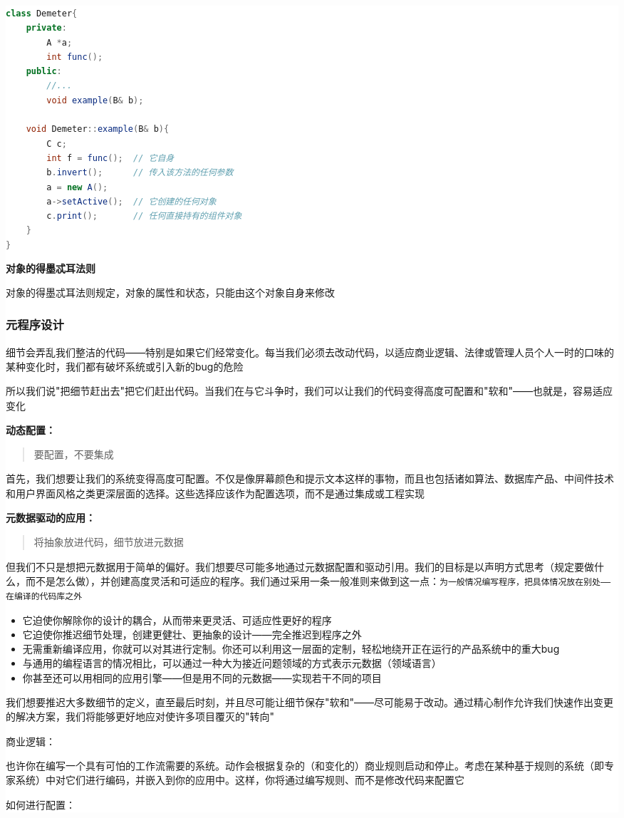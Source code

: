 ```java
class Demeter{
    private: 
    	A *a;
    	int func();
    public:
    	//...
    	void example(B& b);
    
    void Demeter::example(B& b){
        C c;
        int f = func();  // 它自身
        b.invert();      // 传入该方法的任何参数
        a = new A();
        a->setActive();  // 它创建的任何对象
        c.print();       // 任何直接持有的组件对象
    }
}
```

**对象的得墨忒耳法则**

对象的得墨忒耳法则规定，对象的属性和状态，只能由这个对象自身来修改

### 元程序设计

细节会弄乱我们整洁的代码——特别是如果它们经常变化。每当我们必须去改动代码，以适应商业逻辑、法律或管理人员个人一时的口味的某种变化时，我们都有破坏系统或引入新的bug的危险

所以我们说"把细节赶出去"把它们赶出代码。当我们在与它斗争时，我们可以让我们的代码变得高度可配置和"软和"——也就是，容易适应变化

**动态配置：**

> 要配置，不要集成

首先，我们想要让我们的系统变得高度可配置。不仅是像屏幕颜色和提示文本这样的事物，而且也包括诸如算法、数据库产品、中间件技术和用户界面风格之类更深层面的选择。这些选择应该作为配置选项，而不是通过集成或工程实现

**元数据驱动的应用：**

> 将抽象放进代码，细节放进元数据

但我们不只是想把元数据用于简单的偏好。我们想要尽可能多地通过元数据配置和驱动引用。我们的目标是以声明方式思考（规定要做什么，而不是怎么做），并创建高度灵活和可适应的程序。我们通过采用一条一般准则来做到这一点：`为一般情况编写程序，把具体情况放在别处——在编译的代码库之外`

- 它迫使你解除你的设计的耦合，从而带来更灵活、可适应性更好的程序
- 它迫使你推迟细节处理，创建更健壮、更抽象的设计——完全推迟到程序之外
- 无需重新编译应用，你就可以对其进行定制。你还可以利用这一层面的定制，轻松地绕开正在运行的产品系统中的重大bug
- 与通用的编程语言的情况相比，可以通过一种大为接近问题领域的方式表示元数据（领域语言）
- 你甚至还可以用相同的应用引擎——但是用不同的元数据——实现若干不同的项目

我们想要推迟大多数细节的定义，直至最后时刻，并且尽可能让细节保存"软和"——尽可能易于改动。通过精心制作允许我们快速作出变更的解决方案，我们将能够更好地应对使许多项目覆灭的"转向"

商业逻辑：

也许你在编写一个具有可怕的工作流需要的系统。动作会根据复杂的（和变化的）商业规则启动和停止。考虑在某种基于规则的系统（即专家系统）中对它们进行编码，并嵌入到你的应用中。这样，你将通过编写规则、而不是修改代码来配置它

如何进行配置：
